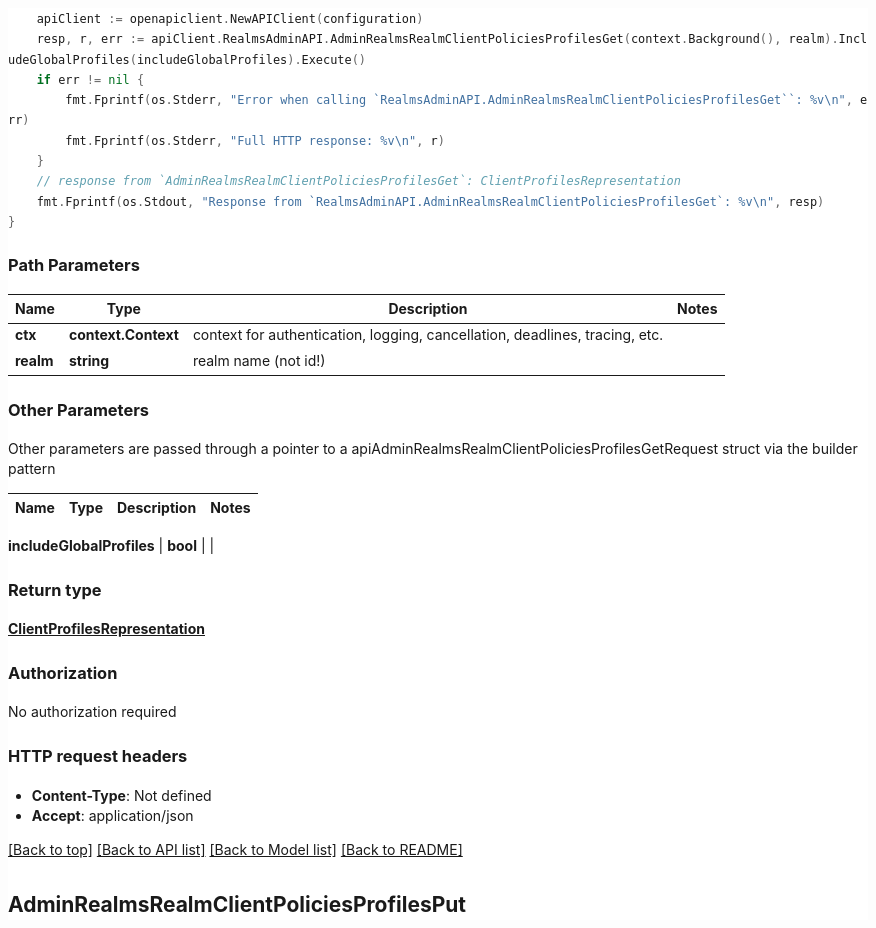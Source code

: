 ```go
	apiClient := openapiclient.NewAPIClient(configuration)
	resp, r, err := apiClient.RealmsAdminAPI.AdminRealmsRealmClientPoliciesProfilesGet(context.Background(), realm).IncludeGlobalProfiles(includeGlobalProfiles).Execute()
	if err != nil {
		fmt.Fprintf(os.Stderr, "Error when calling `RealmsAdminAPI.AdminRealmsRealmClientPoliciesProfilesGet``: %v\n", err)
		fmt.Fprintf(os.Stderr, "Full HTTP response: %v\n", r)
	}
	// response from `AdminRealmsRealmClientPoliciesProfilesGet`: ClientProfilesRepresentation
	fmt.Fprintf(os.Stdout, "Response from `RealmsAdminAPI.AdminRealmsRealmClientPoliciesProfilesGet`: %v\n", resp)
}
```

### Path Parameters


Name | Type | Description  | Notes
------------- | ------------- | ------------- | -------------
**ctx** | **context.Context** | context for authentication, logging, cancellation, deadlines, tracing, etc.
**realm** | **string** | realm name (not id!) | 

### Other Parameters

Other parameters are passed through a pointer to a apiAdminRealmsRealmClientPoliciesProfilesGetRequest struct via the builder pattern


Name | Type | Description  | Notes
------------- | ------------- | ------------- | -------------

 **includeGlobalProfiles** | **bool** |  | 

### Return type

[**ClientProfilesRepresentation**](ClientProfilesRepresentation.md)

### Authorization

No authorization required

### HTTP request headers

- **Content-Type**: Not defined
- **Accept**: application/json

[[Back to top]](#) [[Back to API list]](../README.md#documentation-for-api-endpoints)
[[Back to Model list]](../README.md#documentation-for-models)
[[Back to README]](../README.md)


## AdminRealmsRealmClientPoliciesProfilesPut

